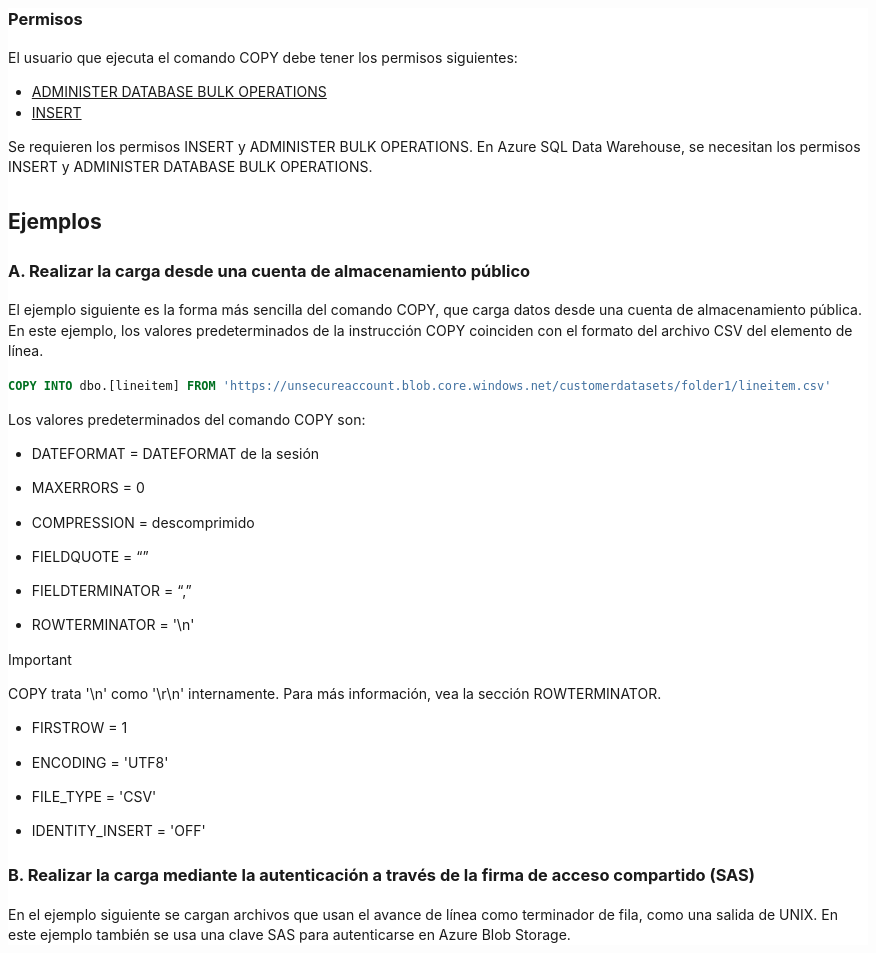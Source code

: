 ### <a name="permissions"></a>Permisos  

El usuario que ejecuta el comando COPY debe tener los permisos siguientes: 

- [ADMINISTER DATABASE BULK OPERATIONS](grant-database-permissions-transact-sql.md?view=azure-sqldw-latest#remarks)
- [INSERT ](grant-database-permissions-transact-sql.md?view=azure-sqldw-latest#remarks)

Se requieren los permisos INSERT y ADMINISTER BULK OPERATIONS. En Azure SQL Data Warehouse, se necesitan los permisos INSERT y ADMINISTER DATABASE BULK OPERATIONS.

## <a name="examples"></a>Ejemplos  

### <a name="a-load-from-a-public-storage-account"></a>A. Realizar la carga desde una cuenta de almacenamiento público

El ejemplo siguiente es la forma más sencilla del comando COPY, que carga datos desde una cuenta de almacenamiento pública. En este ejemplo, los valores predeterminados de la instrucción COPY coinciden con el formato del archivo CSV del elemento de línea.

```sql
COPY INTO dbo.[lineitem] FROM 'https://unsecureaccount.blob.core.windows.net/customerdatasets/folder1/lineitem.csv'
```

Los valores predeterminados del comando COPY son:

- DATEFORMAT = DATEFORMAT de la sesión 

- MAXERRORS = 0

- COMPRESSION = descomprimido

- FIELDQUOTE = “” 

- FIELDTERMINATOR = “,” 

- ROWTERMINATOR = '\n'

> [!IMPORTANT]
> COPY trata '\n' como '\r\n' internamente. Para más información, vea la sección ROWTERMINATOR.

- FIRSTROW = 1

- ENCODING = 'UTF8'

- FILE_TYPE = 'CSV'

- IDENTITY_INSERT = 'OFF'

### <a name="b-load-authenticating-via-share-access-signature-sas"></a>B. Realizar la carga mediante la autenticación a través de la firma de acceso compartido (SAS)

En el ejemplo siguiente se cargan archivos que usan el avance de línea como terminador de fila, como una salida de UNIX. En este ejemplo también se usa una clave SAS para autenticarse en Azure Blob Storage.
